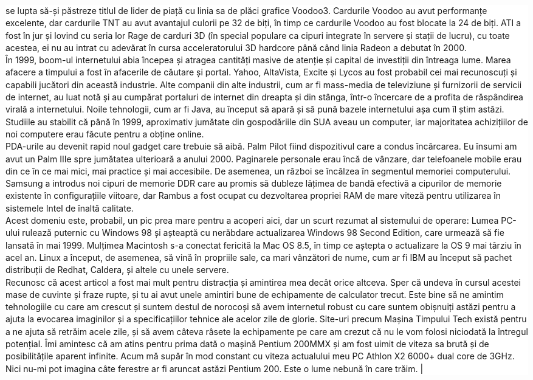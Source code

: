 se lupta să-și păstreze titlul de lider de piață cu linia sa de plăci grafice Voodoo3. Cardurile Voodoo au avut performanțe excelente, dar cardurile TNT au avut avantajul culorii pe 32 de biți, în timp ce cardurile Voodoo au fost blocate la 24 de biți. ATI a fost în jur și lovind cu seria lor Rage de carduri 3D (în special populare ca cipuri integrate în servere și stații de lucru), cu toate acestea, ei nu au intrat cu adevărat în cursa acceleratorului 3D hardcore până când linia Radeon a debutat în 2000.<br/>În 1999, boom-ul internetului abia începea și atragea cantități masive de atenție și capital de investiții din întreaga lume. Marea afacere a timpului a fost în afacerile de căutare și portal. Yahoo, AltaVista, Excite și Lycos au fost probabil cei mai recunoscuți și capabili jucători din această industrie. Alte companii din alte industrii, cum ar fi mass-media de televiziune și furnizorii de servicii de internet, au luat notă și au cumpărat portaluri de internet din dreapta și din stânga, într-o încercare de a profita de răspândirea virală a internetului. Noile tehnologii, cum ar fi Java, au început să apară și să pună bazele internetului așa cum îl știm astăzi. Studiile au stabilit că până în 1999, aproximativ jumătate din gospodăriile din SUA aveau un computer, iar majoritatea achizițiilor de noi computere erau făcute pentru a obține online.<br/>PDA-urile au devenit rapid noul gadget care trebuie să aibă. Palm Pilot fiind dispozitivul care a condus încărcarea. Eu însumi am avut un Palm IIIe spre jumătatea ulterioară a anului 2000. Paginarele personale erau încă de vânzare, dar telefoanele mobile erau din ce în ce mai mici, mai practice și mai accesibile. De asemenea, un război se încălzea în segmentul memoriei computerului. Samsung a introdus noi cipuri de memorie DDR care au promis să dubleze lățimea de bandă efectivă a cipurilor de memorie existente în configurațiile viitoare, dar Rambus a fost ocupat cu dezvoltarea propriei RAM de mare viteză pentru utilizarea în sistemele Intel de înaltă calitate.<br/>Acest domeniu este, probabil, un pic prea mare pentru a acoperi aici, dar un scurt rezumat al sistemului de operare: Lumea PC-ului rulează puternic cu Windows 98 și așteaptă cu nerăbdare actualizarea Windows 98 Second Edition, care urmează să fie lansată în mai 1999. Mulțimea Macintosh s-a conectat fericită la Mac OS 8.5, în timp ce aștepta o actualizare la OS 9 mai târziu în acel an. Linux a început, de asemenea, să vină în propriile sale, ca mari vânzători de nume, cum ar fi IBM au început să pachet distribuții de Redhat, Caldera, și altele cu unele servere.<br/>Recunosc că acest articol a fost mai mult pentru distracția și amintirea mea decât orice altceva. Sper că undeva în cursul acestei mase de cuvinte și fraze rupte, și tu ai avut unele amintiri bune de echipamente de calculator trecut. Este bine să ne amintim tehnologiile cu care am crescut și suntem destul de norocoși să avem internetul robust cu care suntem obișnuiți astăzi pentru a ajuta la evocarea imaginilor și a specificațiilor tehnice ale acelor zile de glorie. Site-uri precum Mașina Timpului Tech există pentru a ne ajuta să retrăim acele zile, și să avem câteva râsete la echipamente pe care am crezut că nu le vom folosi niciodată la întregul potențial. Îmi amintesc că am atins pentru prima dată o mașină Pentium 200MMX și am fost uimit de viteza sa brută și de posibilitățile aparent infinite. Acum mă supăr în mod constant cu viteza actualului meu PC Athlon X2 6000+ dual core de 3GHz. Nici nu-mi pot imagina câte ferestre ar fi aruncat astăzi Pentium 200. Este o lume nebună în care trăim. |